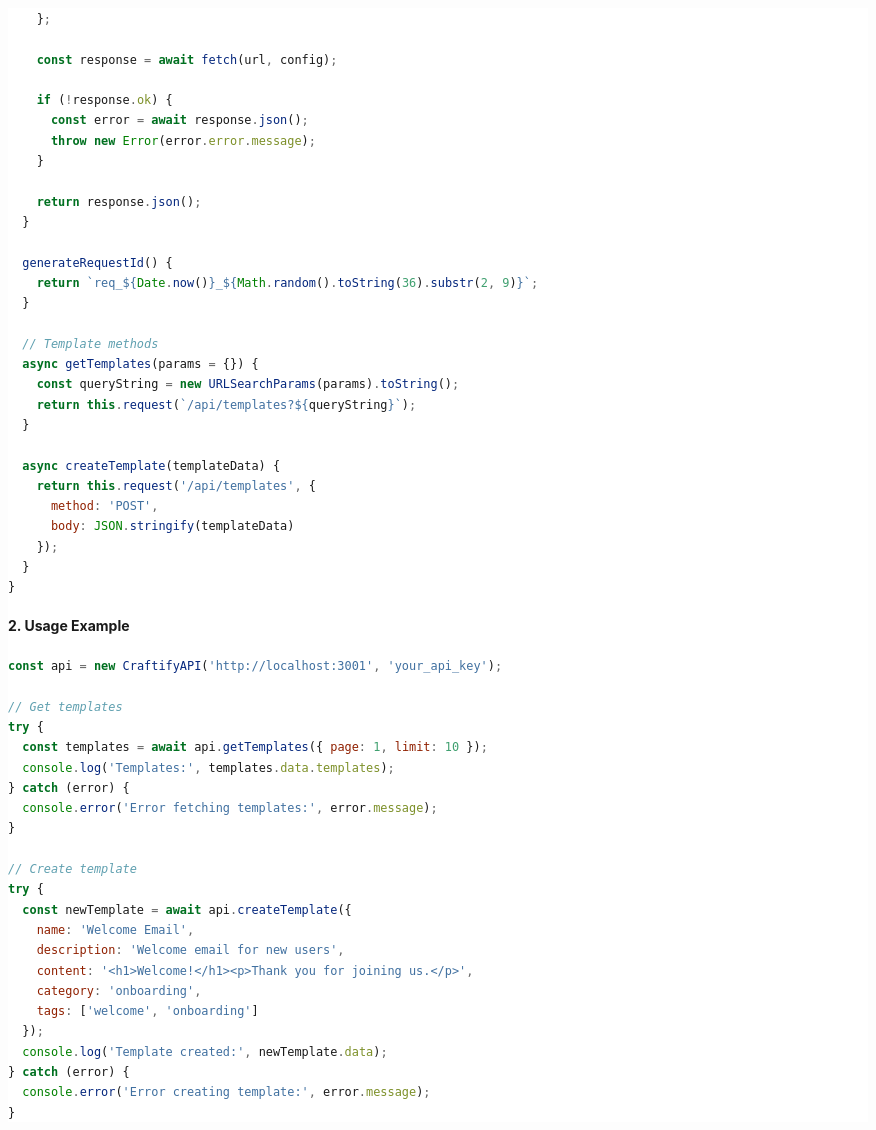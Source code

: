 ```javascript
    };

    const response = await fetch(url, config);
    
    if (!response.ok) {
      const error = await response.json();
      throw new Error(error.error.message);
    }

    return response.json();
  }

  generateRequestId() {
    return `req_${Date.now()}_${Math.random().toString(36).substr(2, 9)}`;
  }

  // Template methods
  async getTemplates(params = {}) {
    const queryString = new URLSearchParams(params).toString();
    return this.request(`/api/templates?${queryString}`);
  }

  async createTemplate(templateData) {
    return this.request('/api/templates', {
      method: 'POST',
      body: JSON.stringify(templateData)
    });
  }
}
```

#### **2. Usage Example**
```javascript
const api = new CraftifyAPI('http://localhost:3001', 'your_api_key');

// Get templates
try {
  const templates = await api.getTemplates({ page: 1, limit: 10 });
  console.log('Templates:', templates.data.templates);
} catch (error) {
  console.error('Error fetching templates:', error.message);
}

// Create template
try {
  const newTemplate = await api.createTemplate({
    name: 'Welcome Email',
    description: 'Welcome email for new users',
    content: '<h1>Welcome!</h1><p>Thank you for joining us.</p>',
    category: 'onboarding',
    tags: ['welcome', 'onboarding']
  });
  console.log('Template created:', newTemplate.data);
} catch (error) {
  console.error('Error creating template:', error.message);
}
```
